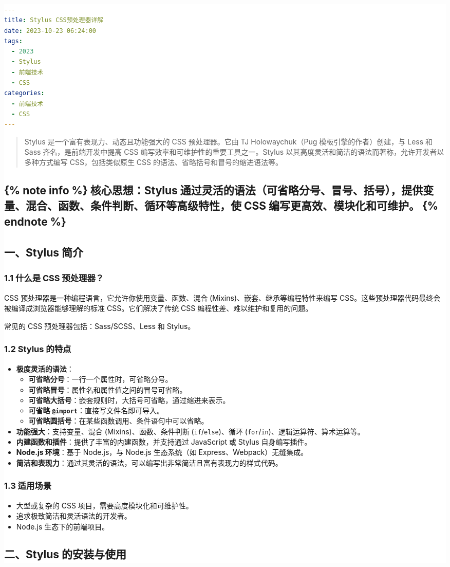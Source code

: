 ```yaml
---
title: Stylus CSS预处理器详解
date: 2023-10-23 06:24:00
tags:
  - 2023
  - Stylus
  - 前端技术
  - CSS
categories:
  - 前端技术
  - CSS
---
```


> Stylus 是一个富有表现力、动态且功能强大的 CSS 预处理器。它由 TJ Holowaychuk（Pug 模板引擎的作者）创建，与 Less 和 Sass 齐名，是前端开发中提高 CSS 编写效率和可维护性的重要工具之一。Stylus 以其高度灵活和简洁的语法而著称，允许开发者以多种方式编写 CSS，包括类似原生 CSS 的语法、省略括号和冒号的缩进语法等。

{% note info %}
核心思想：**Stylus 通过灵活的语法（可省略分号、冒号、括号），提供变量、混合、函数、条件判断、循环等高级特性，使 CSS 编写更高效、模块化和可维护。**
{% endnote %}
------

## 一、Stylus 简介

### 1.1 什么是 CSS 预处理器？

CSS 预处理器是一种编程语言，它允许你使用变量、函数、混合 (Mixins)、嵌套、继承等编程特性来编写 CSS。这些预处理器代码最终会被编译成浏览器能够理解的标准 CSS。它们解决了传统 CSS 编程性差、难以维护和复用的问题。

常见的 CSS 预处理器包括：Sass/SCSS、Less 和 Stylus。

### 1.2 Stylus 的特点

*   **极度灵活的语法**：
    *   **可省略分号**：一行一个属性时，可省略分号。
    *   **可省略冒号**：属性名和属性值之间的冒号可省略。
    *   **可省略大括号**：嵌套规则时，大括号可省略，通过缩进来表示。
    *   **可省略 `@import`**：直接写文件名即可导入。
    *   **可省略圆括号**：在某些函数调用、条件语句中可以省略。
*   **功能强大**：支持变量、混合 (Mixins)、函数、条件判断 (`if`/`else`)、循环 (`for`/`in`)、逻辑运算符、算术运算等。
*   **内建函数和插件**：提供了丰富的内建函数，并支持通过 JavaScript 或 Stylus 自身编写插件。
*   **Node.js 环境**：基于 Node.js，与 Node.js 生态系统（如 Express、Webpack）无缝集成。
*   **简洁和表现力**：通过其灵活的语法，可以编写出非常简洁且富有表现力的样式代码。

### 1.3 适用场景

*   大型或复杂的 CSS 项目，需要高度模块化和可维护性。
*   追求极致简洁和灵活语法的开发者。
*   Node.js 生态下的前端项目。

## 二、Stylus 的安装与使用
